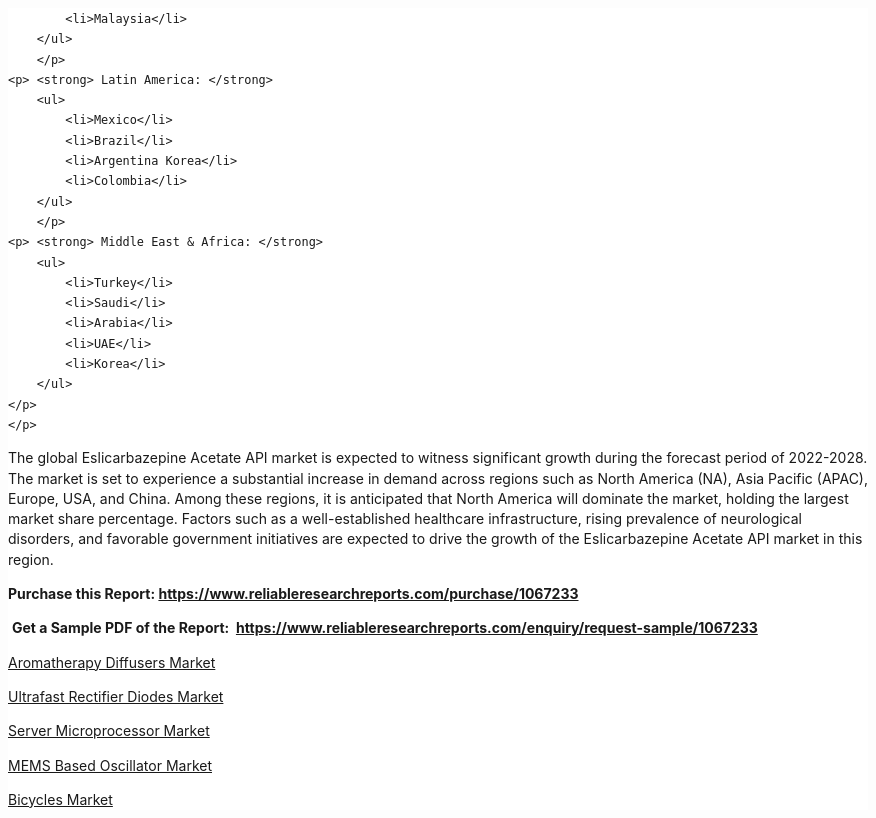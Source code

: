             <li>Malaysia</li>
        </ul>
        </p> 
    <p> <strong> Latin America: </strong>
        <ul>
            <li>Mexico</li>
            <li>Brazil</li>
            <li>Argentina Korea</li>
            <li>Colombia</li>
        </ul>
        </p> 
    <p> <strong> Middle East & Africa: </strong>
        <ul>
            <li>Turkey</li>
            <li>Saudi</li>
            <li>Arabia</li>
            <li>UAE</li>
            <li>Korea</li>
        </ul>
    </p>
    </p>
<p><p>The global Eslicarbazepine Acetate API market is expected to witness significant growth during the forecast period of 2022-2028. The market is set to experience a substantial increase in demand across regions such as North America (NA), Asia Pacific (APAC), Europe, USA, and China. Among these regions, it is anticipated that North America will dominate the market, holding the largest market share percentage. Factors such as a well-established healthcare infrastructure, rising prevalence of neurological disorders, and favorable government initiatives are expected to drive the growth of the Eslicarbazepine Acetate API market in this region.</p></p>
<p><strong>Purchase this Report: <a href="https://www.reliableresearchreports.com/purchase/1067233">https://www.reliableresearchreports.com/purchase/1067233</a></strong></p>
<p>&nbsp;<strong>Get a Sample PDF of the Report:&nbsp;&nbsp;<a href="https://www.reliableresearchreports.com/enquiry/request-sample/1067233">https://www.reliableresearchreports.com/enquiry/request-sample/1067233</a></strong></p>
<p><strong></strong></p>
<p><p><a href="https://medium.com/@marvinwalsh2023/aromatherapy-diffusers-market-size-growth-forecast-2023-2030-a2f9126b9cd9">Aromatherapy Diffusers Market</a></p><p><a href="https://www.reportprime.com/ultrafast-rectifier-diodes-r5185">Ultrafast Rectifier Diodes Market</a></p><p><a href="https://www.linkedin.com/pulse/server-microprocessor-market-size-share-amp-trends-analysis-rbple/">Server Microprocessor Market</a></p><p><a href="https://www.reportprime.com/mems-based-oscillator-r5188">MEMS Based Oscillator Market</a></p><p><a href="https://medium.com/@sheilahaley2023/bicycles-market-size-growth-forecast-2023-2030-87db74bbdb70">Bicycles Market</a></p></p>